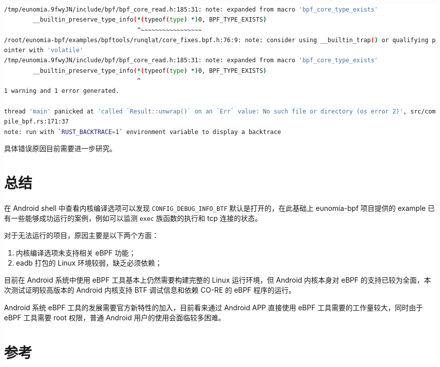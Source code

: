 ```sh
/tmp/eunomia.9fwyJN/include/bpf/bpf_core_read.h:185:31: note: expanded from macro 'bpf_core_type_exists'
        __builtin_preserve_type_info(*(typeof(type) *)0, BPF_TYPE_EXISTS)
                                     ^~~~~~~~~~~~~~~~~~
/root/eunomia-bpf/examples/bpftools/runqlat/core_fixes.bpf.h:76:9: note: consider using __builtin_trap() or qualifying pointer with 'volatile'
/tmp/eunomia.9fwyJN/include/bpf/bpf_core_read.h:185:31: note: expanded from macro 'bpf_core_type_exists'
        __builtin_preserve_type_info(*(typeof(type) *)0, BPF_TYPE_EXISTS)
                                     ^
1 warning and 1 error generated.

thread 'main' panicked at 'called `Result::unwrap()` on an `Err` value: No such file or directory (os error 2)', src/compile_bpf.rs:171:37
note: run with `RUST_BACKTRACE=1` environment variable to display a backtrace
```

具体错误原因目前需要进一步研究。

# 总结

在 Android shell 中查看内核编译选项可以发现  `CONFIG_DEBUG_INFO_BTF` 默认是打开的，在此基础上 eunomia-bpf 项目提供的 example 已有一些能够成功运行的案例，例如可以监测 `exec` 族函数的执行和 tcp 连接的状态。

对于无法运行的项目，原因主要是以下两个方面：
1. 内核编译选项未支持相关 eBPF 功能；
2. eadb 打包的 Linux 环境较弱，缺乏必须依赖；

目前在 Android 系统中使用 eBPF 工具基本上仍然需要构建完整的 Linux 运行环境，但 Android 内核本身对 eBPF 的支持已较为全面，本次测试证明较高版本的 Android 内核支持 BTF 调试信息和依赖 CO-RE 的 eBPF 程序的运行。

Android 系统 eBPF 工具的发展需要官方新特性的加入，目前看来通过 Android APP 直接使用 eBPF 工具需要的工作量较大，同时由于 eBPF 工具需要 root 权限，普通 Android 用户的使用会面临较多困难。

# 参考

[^Google]:https://source.android.google.cn/docs/core/architecture/kernel/bpf
[^WeiShu]:https://mp.weixin.qq.com/s/mul4n5D3nXThjxuHV7GpMA
[^SeeFlowerX]:https://blog.seeflower.dev/archives/138/